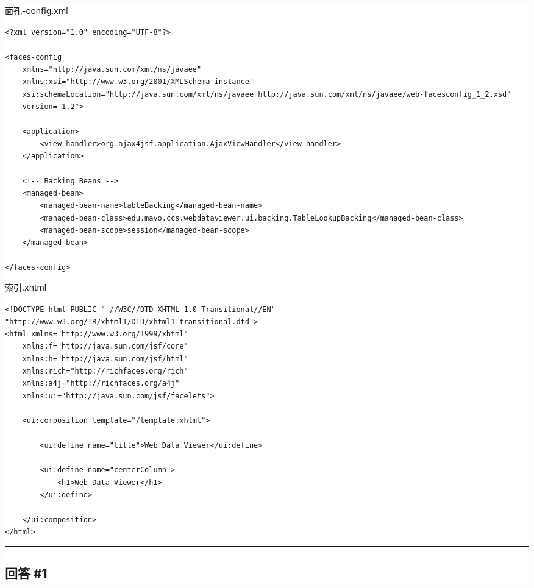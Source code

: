 面孔-config.xml

```
<?xml version="1.0" encoding="UTF-8"?>

<faces-config
    xmlns="http://java.sun.com/xml/ns/javaee"
    xmlns:xsi="http://www.w3.org/2001/XMLSchema-instance"
    xsi:schemaLocation="http://java.sun.com/xml/ns/javaee http://java.sun.com/xml/ns/javaee/web-facesconfig_1_2.xsd"
    version="1.2">

    <application>
        <view-handler>org.ajax4jsf.application.AjaxViewHandler</view-handler>
    </application>

    <!-- Backing Beans -->  
    <managed-bean>
        <managed-bean-name>tableBacking</managed-bean-name>
        <managed-bean-class>edu.mayo.ccs.webdataviewer.ui.backing.TableLookupBacking</managed-bean-class>
        <managed-bean-scope>session</managed-bean-scope>
    </managed-bean>

</faces-config> 
```

索引.xhtml

```
<!DOCTYPE html PUBLIC "-//W3C//DTD XHTML 1.0 Transitional//EN" 
"http://www.w3.org/TR/xhtml1/DTD/xhtml1-transitional.dtd">
<html xmlns="http://www.w3.org/1999/xhtml"
    xmlns:f="http://java.sun.com/jsf/core"
    xmlns:h="http://java.sun.com/jsf/html"
    xmlns:rich="http://richfaces.org/rich"
    xmlns:a4j="http://richfaces.org/a4j" 
    xmlns:ui="http://java.sun.com/jsf/facelets">

    <ui:composition template="/template.xhtml">

        <ui:define name="title">Web Data Viewer</ui:define>

        <ui:define name="centerColumn">
            <h1>Web Data Viewer</h1>                                
        </ui:define>

    </ui:composition>
</html> 
```

* * *

## 回答 #1
